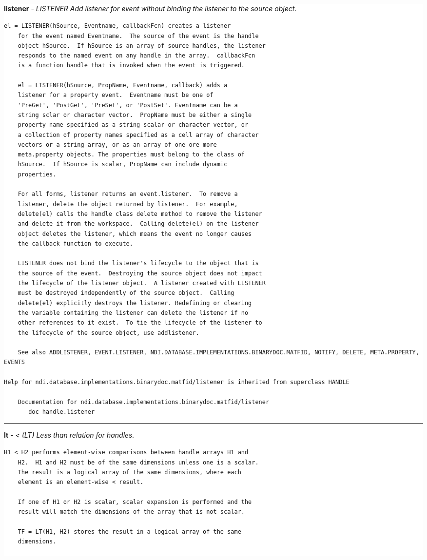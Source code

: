 
**listener** - *LISTENER  Add listener for event without binding the listener to the source object.*

```
el = LISTENER(hSource, Eventname, callbackFcn) creates a listener
    for the event named Eventname.  The source of the event is the handle  
    object hSource.  If hSource is an array of source handles, the listener
    responds to the named event on any handle in the array.  callbackFcn
    is a function handle that is invoked when the event is triggered.
 
    el = LISTENER(hSource, PropName, Eventname, callback) adds a 
    listener for a property event.  Eventname must be one of  
    'PreGet', 'PostGet', 'PreSet', or 'PostSet'. Eventname can be a 
    string sclar or character vector.  PropName must be either a single 
    property name specified as a string scalar or character vector, or 
    a collection of property names specified as a cell array of character 
    vectors or a string array, or as an array of one ore more 
    meta.property objects. The properties must belong to the class of 
    hSource.  If hSource is scalar, PropName can include dynamic 
    properties.
    
    For all forms, listener returns an event.listener.  To remove a
    listener, delete the object returned by listener.  For example,
    delete(el) calls the handle class delete method to remove the listener
    and delete it from the workspace.  Calling delete(el) on the listener
    object deletes the listener, which means the event no longer causes
    the callback function to execute. 
 
    LISTENER does not bind the listener's lifecycle to the object that is
    the source of the event.  Destroying the source object does not impact
    the lifecycle of the listener object.  A listener created with LISTENER
    must be destroyed independently of the source object.  Calling 
    delete(el) explicitly destroys the listener. Redefining or clearing 
    the variable containing the listener can delete the listener if no 
    other references to it exist.  To tie the lifecycle of the listener to 
    the lifecycle of the source object, use addlistener.
 
    See also ADDLISTENER, EVENT.LISTENER, NDI.DATABASE.IMPLEMENTATIONS.BINARYDOC.MATFID, NOTIFY, DELETE, META.PROPERTY, EVENTS

Help for ndi.database.implementations.binarydoc.matfid/listener is inherited from superclass HANDLE

    Documentation for ndi.database.implementations.binarydoc.matfid/listener
       doc handle.listener
```

---

**lt** - *< (LT)   Less than relation for handles.*

```
H1 < H2 performs element-wise comparisons between handle arrays H1 and
    H2.  H1 and H2 must be of the same dimensions unless one is a scalar.
    The result is a logical array of the same dimensions, where each
    element is an element-wise < result.
 
    If one of H1 or H2 is scalar, scalar expansion is performed and the 
    result will match the dimensions of the array that is not scalar.
 
    TF = LT(H1, H2) stores the result in a logical array of the same 
    dimensions.
 
```